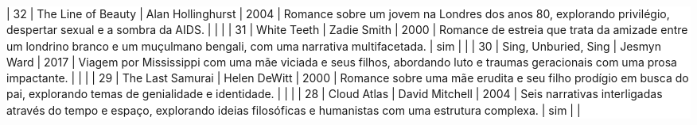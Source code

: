 | 32      | The Line of Beauty                | Alan Hollinghurst                             | 2004 | Romance sobre um jovem na Londres dos anos 80, explorando privilégio, despertar sexual e a sombra da AIDS.                                     |           |       |
| 31      | White Teeth                       | Zadie Smith                                   | 2000 | Romance de estreia que trata da amizade entre um londrino branco e um muçulmano bengali, com uma narrativa multifacetada.                      | sim       |       |
| 30      | Sing, Unburied, Sing              | Jesmyn Ward                                   | 2017 | Viagem por Mississippi com uma mãe viciada e seus filhos, abordando luto e traumas geracionais com uma prosa impactante.                       |           |       |
| 29      | The Last Samurai                  | Helen DeWitt                                  | 2000 | Romance sobre uma mãe erudita e seu filho prodígio em busca do pai, explorando temas de genialidade e identidade.                              |           |       |
| 28      | Cloud Atlas                       | David Mitchell                                | 2004 | Seis narrativas interligadas através do tempo e espaço, explorando ideias filosóficas e humanistas com uma estrutura complexa.                 | sim       |       |